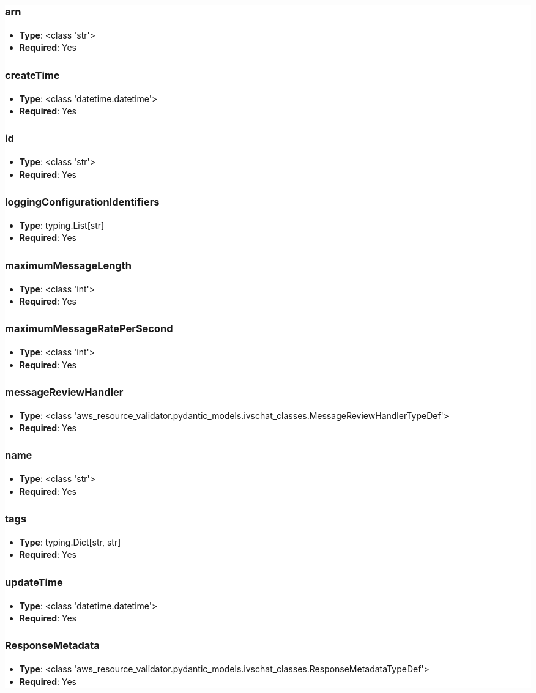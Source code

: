 ### arn
- **Type**: <class 'str'>
- **Required**: Yes

### createTime
- **Type**: <class 'datetime.datetime'>
- **Required**: Yes

### id
- **Type**: <class 'str'>
- **Required**: Yes

### loggingConfigurationIdentifiers
- **Type**: typing.List[str]
- **Required**: Yes

### maximumMessageLength
- **Type**: <class 'int'>
- **Required**: Yes

### maximumMessageRatePerSecond
- **Type**: <class 'int'>
- **Required**: Yes

### messageReviewHandler
- **Type**: <class 'aws_resource_validator.pydantic_models.ivschat_classes.MessageReviewHandlerTypeDef'>
- **Required**: Yes

### name
- **Type**: <class 'str'>
- **Required**: Yes

### tags
- **Type**: typing.Dict[str, str]
- **Required**: Yes

### updateTime
- **Type**: <class 'datetime.datetime'>
- **Required**: Yes

### ResponseMetadata
- **Type**: <class 'aws_resource_validator.pydantic_models.ivschat_classes.ResponseMetadataTypeDef'>
- **Required**: Yes


